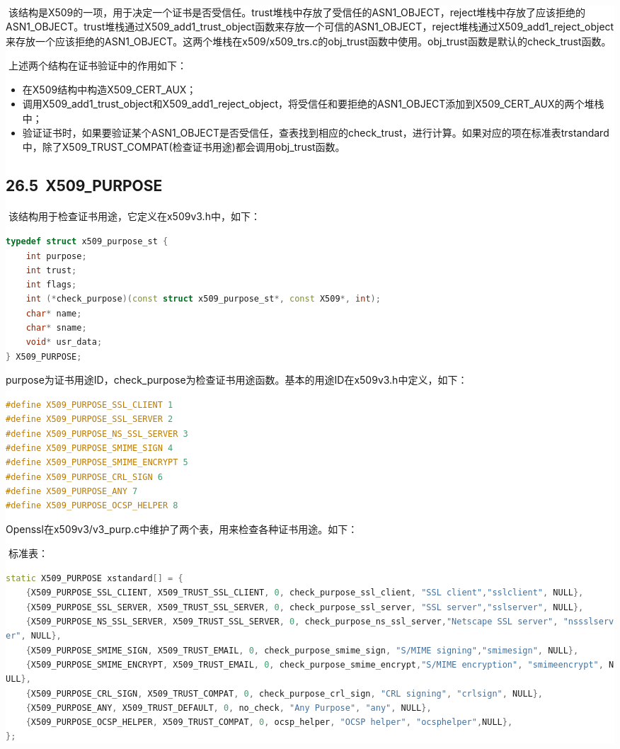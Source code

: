 ​	 该结构是X509的一项，用于决定一个证书是否受信任。trust堆栈中存放了受信任的ASN1_OBJECT，reject堆栈中存放了应该拒绝的ASN1_OBJECT。trust堆栈通过X509_add1_trust_object函数来存放一个可信的ASN1_OBJECT，reject堆栈通过X509_add1_reject_object来存放一个应该拒绝的ASN1_OBJECT。这两个堆栈在x509/x509_trs.c的obj_trust函数中使用。obj_trust函数是默认的check_trust函数。

​	上述两个结构在证书验证中的作用如下：

* 在X509结构中构造X509_CERT_AUX；
* 调用X509_add1_trust_object和X509_add1_reject_object，将受信任和要拒绝的ASN1_OBJECT添加到X509_CERT_AUX的两个堆栈中；
* 验证证书时，如果要验证某个ASN1_OBJECT是否受信任，查表找到相应的check_trust，进行计算。如果对应的项在标准表trstandard中，除了X509_TRUST_COMPAT(检查证书用途)都会调用obj_trust函数。

## 26.5  X509_PURPOSE

​	该结构用于检查证书用途，它定义在x509v3.h中，如下：

```cpp
typedef struct x509_purpose_st {
    int purpose;
    int trust;
    int flags;
    int (*check_purpose)(const struct x509_purpose_st*, const X509*, int);
    char* name;
    char* sname;
    void* usr_data;
} X509_PURPOSE;
```

​	purpose为证书用途ID，check_purpose为检查证书用途函数。基本的用途ID在x509v3.h中定义，如下：

```cpp
#define X509_PURPOSE_SSL_CLIENT 1
#define X509_PURPOSE_SSL_SERVER 2
#define X509_PURPOSE_NS_SSL_SERVER 3
#define X509_PURPOSE_SMIME_SIGN 4
#define X509_PURPOSE_SMIME_ENCRYPT 5
#define X509_PURPOSE_CRL_SIGN 6
#define X509_PURPOSE_ANY 7
#define X509_PURPOSE_OCSP_HELPER 8
```

​	Openssl在x509v3/v3_purp.c中维护了两个表，用来检查各种证书用途。如下：

​	标准表：

```cpp
static X509_PURPOSE xstandard[] = {
    {X509_PURPOSE_SSL_CLIENT, X509_TRUST_SSL_CLIENT, 0, check_purpose_ssl_client, "SSL client","sslclient", NULL},
    {X509_PURPOSE_SSL_SERVER, X509_TRUST_SSL_SERVER, 0, check_purpose_ssl_server, "SSL server","sslserver", NULL},
    {X509_PURPOSE_NS_SSL_SERVER, X509_TRUST_SSL_SERVER, 0, check_purpose_ns_ssl_server,"Netscape SSL server", "nssslserver", NULL},
    {X509_PURPOSE_SMIME_SIGN, X509_TRUST_EMAIL, 0, check_purpose_smime_sign, "S/MIME signing","smimesign", NULL},
    {X509_PURPOSE_SMIME_ENCRYPT, X509_TRUST_EMAIL, 0, check_purpose_smime_encrypt,"S/MIME encryption", "smimeencrypt", NULL},
    {X509_PURPOSE_CRL_SIGN, X509_TRUST_COMPAT, 0, check_purpose_crl_sign, "CRL signing", "crlsign", NULL},
    {X509_PURPOSE_ANY, X509_TRUST_DEFAULT, 0, no_check, "Any Purpose", "any", NULL},
    {X509_PURPOSE_OCSP_HELPER, X509_TRUST_COMPAT, 0, ocsp_helper, "OCSP helper", "ocsphelper",NULL},
};
```
